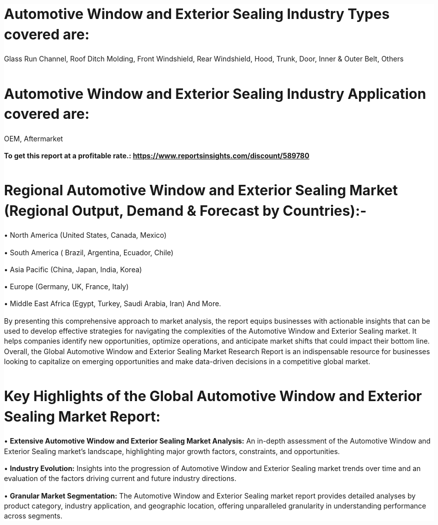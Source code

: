 </table>

# <strong>Automotive Window and Exterior Sealing Industry Types covered are:</strong>

Glass Run Channel, Roof Ditch Molding, Front Windshield, Rear Windshield, Hood, Trunk, Door, Inner & Outer Belt, Others

# <strong>Automotive Window and Exterior Sealing Industry Application covered are:</strong>

OEM, Aftermarket

<strong>To get this report at a profitable rate.: <a href=https://www.reportsinsights.com/discount/589780>https://www.reportsinsights.com/discount/589780</a></strong></font>

# <strong>Regional Automotive Window and Exterior Sealing Market (Regional Output, Demand &amp; Forecast by Countries):-</strong>

• North America (United States, Canada, Mexico)

• South America ( Brazil, Argentina, Ecuador, Chile)

• Asia Pacific (China, Japan, India, Korea)

• Europe (Germany, UK, France, Italy)

• Middle East Africa (Egypt, Turkey, Saudi Arabia, Iran) And More.

By presenting this comprehensive approach to market analysis, the report equips businesses with actionable insights that can be used to develop effective strategies for navigating the complexities of the Automotive Window and Exterior Sealing market. It helps companies identify new opportunities, optimize operations, and anticipate market shifts that could impact their bottom line. Overall, the Global Automotive Window and Exterior Sealing Market Research Report is an indispensable resource for businesses looking to capitalize on emerging opportunities and make data-driven decisions in a competitive global market.

# <strong>Key Highlights of the Global Automotive Window and Exterior Sealing Market Report:</strong>

• <strong>Extensive Automotive Window and Exterior Sealing Market Analysis:</strong> An in-depth assessment of the Automotive Window and Exterior Sealing market’s landscape, highlighting major growth factors, constraints, and opportunities.

• <strong>Industry Evolution:</strong> Insights into the progression of Automotive Window and Exterior Sealing market trends over time and an evaluation of the factors driving current and future industry directions.

• <strong>Granular Market Segmentation:</strong> The Automotive Window and Exterior Sealing market report provides detailed analyses by product category, industry application, and geographic location, offering unparalleled granularity in understanding performance across segments.
